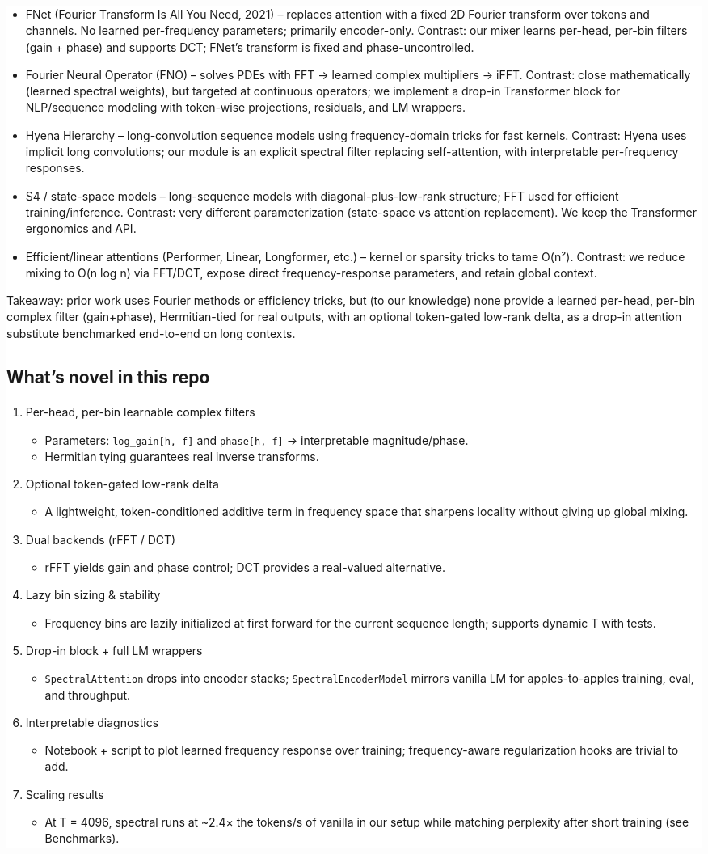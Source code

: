 * FNet (Fourier Transform Is All You Need, 2021) – replaces attention with a fixed 2D Fourier transform over tokens and channels. No learned per-frequency parameters; primarily encoder-only.
	Contrast: our mixer learns per-head, per-bin filters (gain + phase) and supports DCT; FNet’s transform is fixed and phase-uncontrolled.

* Fourier Neural Operator (FNO) – solves PDEs with FFT → learned complex multipliers → iFFT.
	Contrast: close mathematically (learned spectral weights), but targeted at continuous operators; we implement a drop-in Transformer block for NLP/sequence modeling with token-wise projections, residuals, and LM wrappers.

* Hyena Hierarchy – long-convolution sequence models using frequency-domain tricks for fast kernels.
	Contrast: Hyena uses implicit long convolutions; our module is an explicit spectral filter replacing self-attention, with interpretable per-frequency responses.

* S4 / state-space models – long-sequence models with diagonal-plus-low-rank structure; FFT used for efficient training/inference.
	Contrast: very different parameterization (state-space vs attention replacement). We keep the Transformer ergonomics and API.

* Efficient/linear attentions (Performer, Linear, Longformer, etc.) – kernel or sparsity tricks to tame O(n²).
	Contrast: we reduce mixing to O(n log n) via FFT/DCT, expose direct frequency-response parameters, and retain global context.

Takeaway: prior work uses Fourier methods or efficiency tricks, but (to our knowledge) none provide a learned per-head, per-bin complex filter (gain+phase), Hermitian-tied for real outputs, with an optional token-gated low-rank delta, as a drop-in attention substitute benchmarked end-to-end on long contexts.

## What’s novel in this repo

1) Per-head, per-bin learnable complex filters
	 - Parameters: `log_gain[h, f]` and `phase[h, f]` → interpretable magnitude/phase.
	 - Hermitian tying guarantees real inverse transforms.

2) Optional token-gated low-rank delta
	 - A lightweight, token-conditioned additive term in frequency space that sharpens locality without giving up global mixing.

3) Dual backends (rFFT / DCT)
	 - rFFT yields gain and phase control; DCT provides a real-valued alternative.

4) Lazy bin sizing & stability
	 - Frequency bins are lazily initialized at first forward for the current sequence length; supports dynamic T with tests.

5) Drop-in block + full LM wrappers
	 - `SpectralAttention` drops into encoder stacks; `SpectralEncoderModel` mirrors vanilla LM for apples-to-apples training, eval, and throughput.

6) Interpretable diagnostics
	 - Notebook + script to plot learned frequency response over training; frequency-aware regularization hooks are trivial to add.

7) Scaling results
	 - At T = 4096, spectral runs at ~2.4× the tokens/s of vanilla in our setup while matching perplexity after short training (see Benchmarks).
